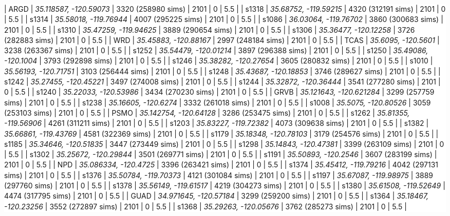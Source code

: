 | ARGD | *35.118587, -120.59073* | 3320 (258980 sims) | 2101 | 0 | 5.5 |
| s1318 | *35.68752, -119.59215* | 4320 (312191 sims) | 2101 | 0 | 5.5 |
| s1314 | *35.58018, -119.76944* | 4007 (295225 sims) | 2101 | 0 | 5.5 |
| s1086 | *36.03064, -119.76702* | 3860 (300683 sims) | 2101 | 0 | 5.5 |
| s1310 | *35.47259, -119.94625* | 3889 (290654 sims) | 2101 | 0 | 5.5 |
| s1306 | *35.36477, -120.12258* | 3726 (282883 sims) | 2101 | 0 | 5.5 |
| WRD | *35.45883, -120.88167* | 2997 (248184 sims) | 2101 | 0 | 5.5 |
| TCAS | *35.6095, -120.5601* | 3238 (263367 sims) | 2101 | 0 | 5.5 |
| s1252 | *35.54479, -120.01214* | 3897 (296388 sims) | 2101 | 0 | 5.5 |
| s1250 | *35.49086, -120.1004* | 3793 (292898 sims) | 2101 | 0 | 5.5 |
| s1246 | *35.38282, -120.27654* | 3605 (280832 sims) | 2101 | 0 | 5.5 |
| s1010 | *35.56193, -120.71751* | 3103 (256444 sims) | 2101 | 0 | 5.5 |
| s1248 | *35.43687, -120.18853* | 3746 (289627 sims) | 2101 | 0 | 5.5 |
| s1242 | *35.27455, -120.45221* | 3497 (274008 sims) | 2101 | 0 | 5.5 |
| s1244 | *35.32872, -120.36444* | 3541 (277280 sims) | 2101 | 0 | 5.5 |
| s1240 | *35.22033, -120.53986* | 3434 (270230 sims) | 2101 | 0 | 5.5 |
| GRVB | *35.121643, -120.621284* | 3299 (257759 sims) | 2101 | 0 | 5.5 |
| s1238 | *35.16605, -120.6274* | 3332 (261018 sims) | 2101 | 0 | 5.5 |
| s1008 | *35.5075, -120.80526* | 3059 (253103 sims) | 2101 | 0 | 5.5 |
| PSMO | *35.142754, -120.64128* | 3286 (253475 sims) | 2101 | 0 | 5.5 |
| s1262 | *35.81355, -119.56906* | 4261 (311211 sims) | 2101 | 0 | 5.5 |
| s1203 | *35.83227, -119.72382* | 4073 (309638 sims) | 2101 | 0 | 5.5 |
| s1382 | *35.66861, -119.43769* | 4581 (322369 sims) | 2101 | 0 | 5.5 |
| s1179 | *35.18348, -120.78103* | 3179 (254576 sims) | 2101 | 0 | 5.5 |
| s1185 | *35.34646, -120.51835* | 3447 (273449 sims) | 2101 | 0 | 5.5 |
| s1298 | *35.14843, -120.47381* | 3399 (263109 sims) | 2101 | 0 | 5.5 |
| s1302 | *35.25672, -120.29844* | 3501 (269771 sims) | 2101 | 0 | 5.5 |
| s1191 | *35.50893, -120.2546* | 3607 (283199 sims) | 2101 | 0 | 5.5 |
| NPD | *35.086334, -120.4725* | 3396 (263421 sims) | 2101 | 0 | 5.5 |
| s1374 | *35.45412, -119.79216* | 4042 (297131 sims) | 2101 | 0 | 5.5 |
| s1376 | *35.50784, -119.70373* | 4121 (301084 sims) | 2101 | 0 | 5.5 |
| s1197 | *35.67087, -119.98975* | 3889 (297760 sims) | 2101 | 0 | 5.5 |
| s1378 | *35.56149, -119.61517* | 4219 (304273 sims) | 2101 | 0 | 5.5 |
| s1380 | *35.61508, -119.52649* | 4474 (317795 sims) | 2101 | 0 | 5.5 |
| GUAD | *34.971645, -120.57184* | 3299 (259200 sims) | 2101 | 0 | 5.5 |
| s1364 | *35.18467, -120.23256* | 3552 (272897 sims) | 2101 | 0 | 5.5 |
| s1368 | *35.29263, -120.05676* | 3762 (285273 sims) | 2101 | 0 | 5.5 |
